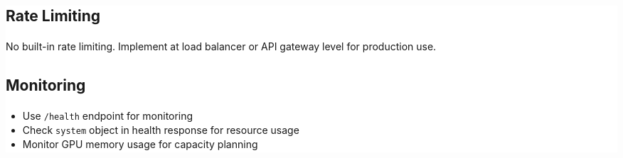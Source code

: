 
## Rate Limiting
No built-in rate limiting. Implement at load balancer or API gateway level for production use.

## Monitoring
- Use `/health` endpoint for monitoring
- Check `system` object in health response for resource usage
- Monitor GPU memory usage for capacity planning